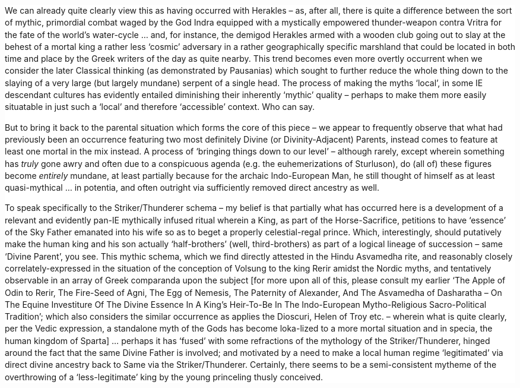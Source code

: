 We can already quite clearly view this as having occurred with Herakles
– as, after all, there is quite a difference between the sort of mythic,
primordial combat waged by the God Indra equipped with a mystically
empowered thunder-weapon contra Vritra for the fate of the world’s
water-cycle … and, for instance, the demigod Herakles armed with a
wooden club going out to slay at the behest of a mortal king a rather
less ‘cosmic’ adversary in a rather geographically specific marshland
that could be located in both time and place by the Greek writers of the
day as quite nearby. This trend becomes even more overtly occurrent when
we consider the later Classical thinking (as demonstrated by Pausanias)
which sought to further reduce the whole thing down to the slaying of a
very large (but largely mundane) serpent of a single head. The process
of making the myths ‘local’, in some IE descendant cultures has
evidently entailed diminishing their inherently ‘mythic’ quality –
perhaps to make them more easily situatable in just such a ‘local’ and
therefore ‘accessible’ context. Who can say.

But to bring it back to the parental situation which forms the core of
this piece – we appear to frequently observe that what had previously
been an occurrence featuring two most definitely Divine (or
Divinity-Adjacent) Parents, instead comes to feature at least one mortal
in the mix instead. A process of ‘bringing things down to our level’ –
although rarely, except wherein something has *truly* gone awry and
often due to a conspicuous agenda (e.g. the euhemerizations of
Sturluson), do (all of) these figures become *entirely* mundane, at
least partially because for the archaic Indo-European Man, he still
thought of himself as at least quasi-mythical … in potentia, and often
outright via sufficiently removed direct ancestry as well.

To speak specifically to the Striker/Thunderer schema – my belief is
that partially what has occurred here is a development of a relevant and
evidently pan-IE mythically infused ritual wherein a King, as part of
the Horse-Sacrifice, petitions to have ‘essence’ of the Sky Father
emanated into his wife so as to beget a properly celestial-regal prince.
Which, interestingly, should putatively make the human king and his son
actually ‘half-brothers’ (well, third-brothers) as part of a logical
lineage of succession – same ‘Divine Parent’, you see. This mythic
schema, which we find directly attested in the Hindu Asvamedha rite, and
reasonably closely correlately-expressed in the situation of the
conception of Volsung to the king Rerir amidst the Nordic myths, and
tentatively observable in an array of Greek comparanda upon the subject
\[for more upon all of this, please consult my earlier ‘The Apple of
Odin to Rerir, The Fire-Seed of Agni, The Egg of Nemesis, The Paternity
of Alexander, And The Asvamedha of Dasharatha – On The Equine
Investiture Of The Divine Essence In A King’s Heir-To-Be In The
Indo-European Mytho-Religious Sacro-Political Tradition’; which also
considers the similar occurrence as applies the Dioscuri, Helen of Troy
etc. – wherein what is quite clearly, per the Vedic expression, a
standalone myth of the Gods has become loka-lized to a more mortal
situation and in specia, the human kingdom of Sparta\] … perhaps it has
‘fused’ with some refractions of the mythology of the Striker/Thunderer,
hinged around the fact that the same Divine Father is involved; and
motivated by a need to make a local human regime ‘legitimated’ via
direct divine ancestry back to Same via the Striker/Thunderer.
Certainly, there seems to be a semi-consistent mytheme of the
overthrowing of a ‘less-legitimate’ king by the young princeling thusly
conceived.
